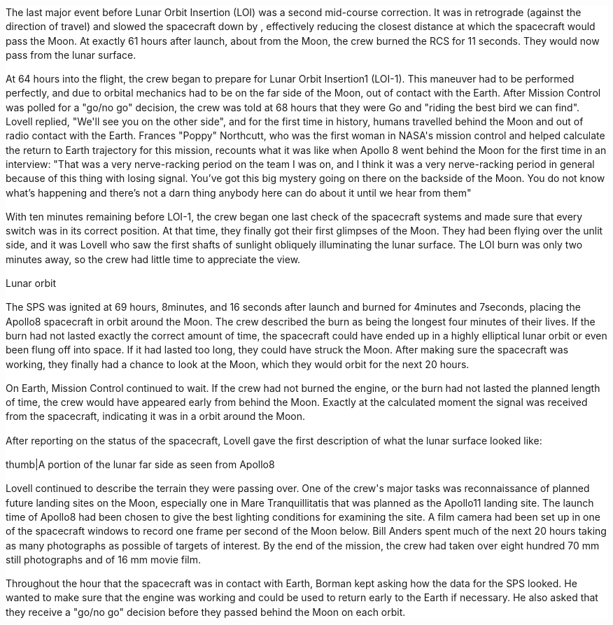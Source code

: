 The last major event before Lunar Orbit Insertion (LOI) was a second mid-course correction. It was in retrograde (against the direction of travel) and slowed the spacecraft down by , effectively reducing the closest distance at which the spacecraft would pass the Moon. At exactly 61 hours after launch, about  from the Moon, the crew burned the RCS for 11 seconds. They would now pass  from the lunar surface.

At 64 hours into the flight, the crew began to prepare for Lunar Orbit Insertion1 (LOI-1). This maneuver had to be performed perfectly, and due to orbital mechanics had to be on the far side of the Moon, out of contact with the Earth. After Mission Control was polled for a "go/no go" decision, the crew was told at 68 hours that they were Go and "riding the best bird we can find". Lovell replied, "We'll see you on the other side", and for the first time in history, humans travelled behind the Moon and out of radio contact with the Earth. Frances "Poppy" Northcutt, who was the first woman in NASA's mission control and helped calculate the return to Earth trajectory for this mission, recounts what it was like when Apollo 8 went behind the Moon for the first time in an interview: "That was a very nerve-racking period on the team I was on, and I think it was a very nerve-racking period in general because of this thing with losing signal. You’ve got this big mystery going on there on the backside of the Moon. You do not know what’s happening and there’s not a darn thing anybody here can do about it until we hear from them"

With ten minutes remaining before LOI-1, the crew began one last check of the spacecraft systems and made sure that every switch was in its correct position. At that time, they finally got their first glimpses of the Moon. They had been flying over the unlit side, and it was Lovell who saw the first shafts of sunlight obliquely illuminating the lunar surface. The LOI burn was only two minutes away, so the crew had little time to appreciate the view.

Lunar orbit

The SPS was ignited at 69 hours, 8minutes, and 16 seconds after launch and burned for 4minutes and 7seconds, placing the Apollo8 spacecraft in orbit around the Moon. The crew described the burn as being the longest four minutes of their lives. If the burn had not lasted exactly the correct amount of time, the spacecraft could have ended up in a highly elliptical lunar orbit or even been flung off into space. If it had lasted too long, they could have struck the Moon. After making sure the spacecraft was working, they finally had a chance to look at the Moon, which they would orbit for the next 20 hours.

On Earth, Mission Control continued to wait. If the crew had not burned the engine, or the burn had not lasted the planned length of time, the crew would have appeared early from behind the Moon. Exactly at the calculated moment the signal was received from the spacecraft, indicating it was in a  orbit around the Moon.

After reporting on the status of the spacecraft, Lovell gave the first description of what the lunar surface looked like:

thumb|A portion of the lunar far side as seen from Apollo8

Lovell continued to describe the terrain they were passing over. One of the crew's major tasks was reconnaissance of planned future landing sites on the Moon, especially one in Mare Tranquillitatis that was planned as the Apollo11 landing site. The launch time of Apollo8 had been chosen to give the best lighting conditions for examining the site. A film camera had been set up in one of the spacecraft windows to record one frame per second of the Moon below. Bill Anders spent much of the next 20 hours taking as many photographs as possible of targets of interest. By the end of the mission, the crew had taken over eight hundred 70 mm still photographs and  of 16 mm movie film.

Throughout the hour that the spacecraft was in contact with Earth, Borman kept asking how the data for the SPS looked. He wanted to make sure that the engine was working and could be used to return early to the Earth if necessary. He also asked that they receive a "go/no go" decision before they passed behind the Moon on each orbit.
